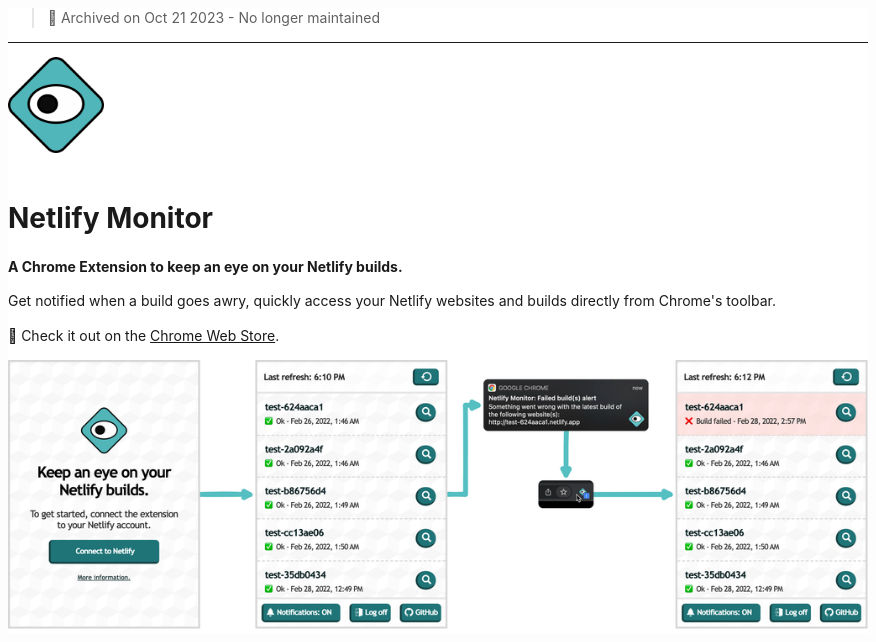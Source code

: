 > 👋 Archived on Oct 21 2023 - No longer maintained

---

<img src="./extension/assets/icon-512.png" alt="Netlify Monitor's icon" width="96">

# Netlify Monitor
**A Chrome Extension to keep an eye on your Netlify builds.**

Get notified when a build goes awry, quickly access your Netlify websites and builds directly from Chrome's toolbar.

💾 Check it out on the [Chrome Web Store](https://chrome.google.com/webstore/detail/jichjfbdggldgikccpmchfbgibiaajdl).

![Screenshots of the "Netlify Monitor" extension](./misc/explainer.png)
